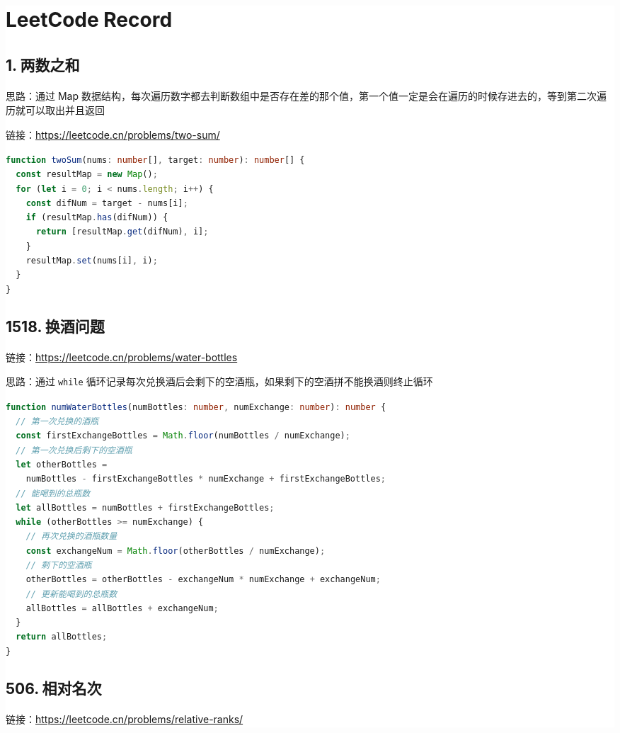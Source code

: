 # LeetCode Record

## 1. 两数之和

思路：通过 Map 数据结构，每次遍历数字都去判断数组中是否存在差的那个值，第一个值一定是会在遍历的时候存进去的，等到第二次遍历就可以取出并且返回

链接：https://leetcode.cn/problems/two-sum/

```ts
function twoSum(nums: number[], target: number): number[] {
  const resultMap = new Map();
  for (let i = 0; i < nums.length; i++) {
    const difNum = target - nums[i];
    if (resultMap.has(difNum)) {
      return [resultMap.get(difNum), i];
    }
    resultMap.set(nums[i], i);
  }
}
```

## 1518. 换酒问题

链接：https://leetcode.cn/problems/water-bottles

思路：通过 `while` 循环记录每次兑换酒后会剩下的空酒瓶，如果剩下的空酒拼不能换酒则终止循环

```ts
function numWaterBottles(numBottles: number, numExchange: number): number {
  // 第一次兑换的酒瓶
  const firstExchangeBottles = Math.floor(numBottles / numExchange);
  // 第一次兑换后剩下的空酒瓶
  let otherBottles =
    numBottles - firstExchangeBottles * numExchange + firstExchangeBottles;
  // 能喝到的总瓶数
  let allBottles = numBottles + firstExchangeBottles;
  while (otherBottles >= numExchange) {
    // 再次兑换的酒瓶数量
    const exchangeNum = Math.floor(otherBottles / numExchange);
    // 剩下的空酒瓶
    otherBottles = otherBottles - exchangeNum * numExchange + exchangeNum;
    // 更新能喝到的总瓶数
    allBottles = allBottles + exchangeNum;
  }
  return allBottles;
}
```

## 506. 相对名次

链接：https://leetcode.cn/problems/relative-ranks/
